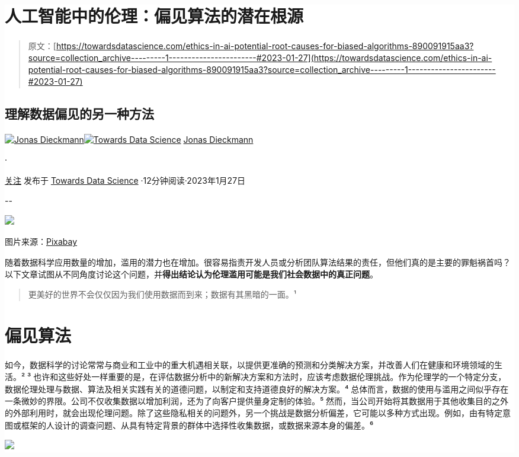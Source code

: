 # 人工智能中的伦理：偏见算法的潜在根源

> 原文：[https://towardsdatascience.com/ethics-in-ai-potential-root-causes-for-biased-algorithms-890091915aa3?source=collection_archive---------1-----------------------#2023-01-27](https://towardsdatascience.com/ethics-in-ai-potential-root-causes-for-biased-algorithms-890091915aa3?source=collection_archive---------1-----------------------#2023-01-27)

## 理解数据偏见的另一种方法

[](https://medium.com/@jonas_dieckmann?source=post_page-----890091915aa3--------------------------------)[![Jonas Dieckmann](../Images/e1f2d236e6bda6ec1e14fd5eaa9d205e.png)](https://medium.com/@jonas_dieckmann?source=post_page-----890091915aa3--------------------------------)[](https://towardsdatascience.com/?source=post_page-----890091915aa3--------------------------------)[![Towards Data Science](../Images/a6ff2676ffcc0c7aad8aaf1d79379785.png)](https://towardsdatascience.com/?source=post_page-----890091915aa3--------------------------------) [Jonas Dieckmann](https://medium.com/@jonas_dieckmann?source=post_page-----890091915aa3--------------------------------)

·

[关注](https://medium.com/m/signin?actionUrl=https%3A%2F%2Fmedium.com%2F_%2Fsubscribe%2Fuser%2F1c8d1cf684f2&operation=register&redirect=https%3A%2F%2Ftowardsdatascience.com%2Fethics-in-ai-potential-root-causes-for-biased-algorithms-890091915aa3&user=Jonas+Dieckmann&userId=1c8d1cf684f2&source=post_page-1c8d1cf684f2----890091915aa3---------------------post_header-----------) 发布于 [Towards Data Science](https://towardsdatascience.com/?source=post_page-----890091915aa3--------------------------------) ·12分钟阅读·2023年1月27日[](https://medium.com/m/signin?actionUrl=https%3A%2F%2Fmedium.com%2F_%2Fvote%2Ftowards-data-science%2F890091915aa3&operation=register&redirect=https%3A%2F%2Ftowardsdatascience.com%2Fethics-in-ai-potential-root-causes-for-biased-algorithms-890091915aa3&user=Jonas+Dieckmann&userId=1c8d1cf684f2&source=-----890091915aa3---------------------clap_footer-----------)

--

[](https://medium.com/m/signin?actionUrl=https%3A%2F%2Fmedium.com%2F_%2Fbookmark%2Fp%2F890091915aa3&operation=register&redirect=https%3A%2F%2Ftowardsdatascience.com%2Fethics-in-ai-potential-root-causes-for-biased-algorithms-890091915aa3&source=-----890091915aa3---------------------bookmark_footer-----------)![](../Images/e5c4b13259f189e635f5142221eb191e.png)

图片来源：[Pixabay](https://pixabay.com/vectors/lady-justice-allegory-justice-7313900/)

随着数据科学应用数量的增加，滥用的潜力也在增加。很容易指责开发人员或分析团队算法结果的责任，但他们真的是主要的罪魁祸首吗？以下文章试图从不同角度讨论这个问题，并**得出结论认为伦理滥用可能是我们社会数据中的真正问题**。

> 更美好的世界不会仅仅因为我们使用数据而到来；数据有其黑暗的一面。¹

# 偏见算法

如今，数据科学的讨论常常与商业和工业中的重大机遇相关联，以提供更准确的预测和分类解决方案，并改善人们在健康和环境领域的生活。² ³ 也许和这些好处一样重要的是，在评估数据分析中的新解决方案和方法时，应该考虑数据伦理挑战。作为伦理学的一个特定分支，数据伦理处理与数据、算法及相关实践有关的道德问题，以制定和支持道德良好的解决方案。⁴ 总体而言，数据的使用与滥用之间似乎存在一条微妙的界限。公司不仅收集数据以增加利润，还为了向客户提供量身定制的体验。⁵ 然而，当公司开始将其数据用于其他收集目的之外的外部利用时，就会出现伦理问题。除了这些隐私相关的问题外，另一个挑战是数据分析偏差，它可能以多种方式出现。例如，由有特定意图或框架的人设计的调查问题、从具有特定背景的群体中选择性收集数据，或数据来源本身的偏差。⁶

![](../Images/8cf06feccb2e3d60dd59b0cee91c5553.png)
